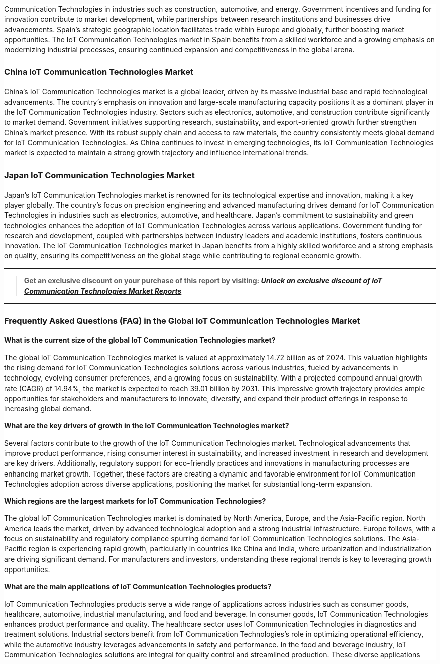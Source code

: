 Communication Technologies in industries such as construction, automotive, and energy. Government incentives and funding for innovation contribute to market development, while partnerships between research institutions and businesses drive advancements. Spain&rsquo;s strategic geographic location facilitates trade within Europe and globally, further boosting market opportunities. The IoT Communication Technologies market in Spain benefits from a skilled workforce and a growing emphasis on modernizing industrial processes, ensuring continued expansion and competitiveness in the global arena.</p><h3>China IoT Communication Technologies Market</h3><p>China&rsquo;s IoT Communication Technologies market is a global leader, driven by its massive industrial base and rapid technological advancements. The country&rsquo;s emphasis on innovation and large-scale manufacturing capacity positions it as a dominant player in the IoT Communication Technologies industry. Sectors such as electronics, automotive, and construction contribute significantly to market demand. Government initiatives supporting research, sustainability, and export-oriented growth further strengthen China&rsquo;s market presence. With its robust supply chain and access to raw materials, the country consistently meets global demand for IoT Communication Technologies. As China continues to invest in emerging technologies, its IoT Communication Technologies market is expected to maintain a strong growth trajectory and influence international trends.</p><h3>Japan IoT Communication Technologies Market</h3><p>Japan&rsquo;s IoT Communication Technologies market is renowned for its technological expertise and innovation, making it a key player globally. The country&rsquo;s focus on precision engineering and advanced manufacturing drives demand for IoT Communication Technologies in industries such as electronics, automotive, and healthcare. Japan&rsquo;s commitment to sustainability and green technologies enhances the adoption of IoT Communication Technologies across various applications. Government funding for research and development, coupled with partnerships between industry leaders and academic institutions, fosters continuous innovation. The IoT Communication Technologies market in Japan benefits from a highly skilled workforce and a strong emphasis on quality, ensuring its competitiveness on the global stage while contributing to regional economic growth.</p><hr /><blockquote><p><strong>Get an exclusive discount on your purchase of this report by visiting: <em><a href="://marketresearchpulse.com/ask-for-discount/145799?utm_source=Github&amp;utm_medium=021">Unlock an exclusive discount of IoT Communication Technologies Market Reports</a></em>&nbsp;</strong></p></blockquote><hr /><h3>Frequently Asked Questions (FAQ) in the Global IoT Communication Technologies Market</h3><p><strong>What is the current size of the global IoT Communication Technologies market?</strong></p><p>The global IoT Communication Technologies market is valued at approximately 14.72 billion as of 2024. This valuation highlights the rising demand for IoT Communication Technologies solutions across various industries, fueled by advancements in technology, evolving consumer preferences, and a growing focus on sustainability. With a projected compound annual growth rate (CAGR) of 14.94%, the market is expected to reach 39.01 billion by 2031. This impressive growth trajectory provides ample opportunities for stakeholders and manufacturers to innovate, diversify, and expand their product offerings in response to increasing global demand.</p><p><strong>What are the key drivers of growth in the IoT Communication Technologies market?</strong></p><p>Several factors contribute to the growth of the IoT Communication Technologies market. Technological advancements that improve product performance, rising consumer interest in sustainability, and increased investment in research and development are key drivers. Additionally, regulatory support for eco-friendly practices and innovations in manufacturing processes are enhancing market growth. Together, these factors are creating a dynamic and favorable environment for IoT Communication Technologies adoption across diverse applications, positioning the market for substantial long-term expansion.</p><p><strong>Which regions are the largest markets for IoT Communication Technologies?</strong></p><p>The global IoT Communication Technologies market is dominated by North America, Europe, and the Asia-Pacific region. North America leads the market, driven by advanced technological adoption and a strong industrial infrastructure. Europe follows, with a focus on sustainability and regulatory compliance spurring demand for IoT Communication Technologies solutions. The Asia-Pacific region is experiencing rapid growth, particularly in countries like China and India, where urbanization and industrialization are driving significant demand. For manufacturers and investors, understanding these regional trends is key to leveraging growth opportunities.</p><p><strong>What are the main applications of IoT Communication Technologies products?</strong></p><p>IoT Communication Technologies products serve a wide range of applications across industries such as consumer goods, healthcare, automotive, industrial manufacturing, and food and beverage. In consumer goods, IoT Communication Technologies enhances product performance and quality. The healthcare sector uses IoT Communication Technologies in diagnostics and treatment solutions. Industrial sectors benefit from IoT Communication Technologies&rsquo;s role in optimizing operational efficiency, while the automotive industry leverages advancements in safety and performance. In the food and beverage industry, IoT Communication Technologies solutions are integral for quality control and streamlined production. These diverse applications